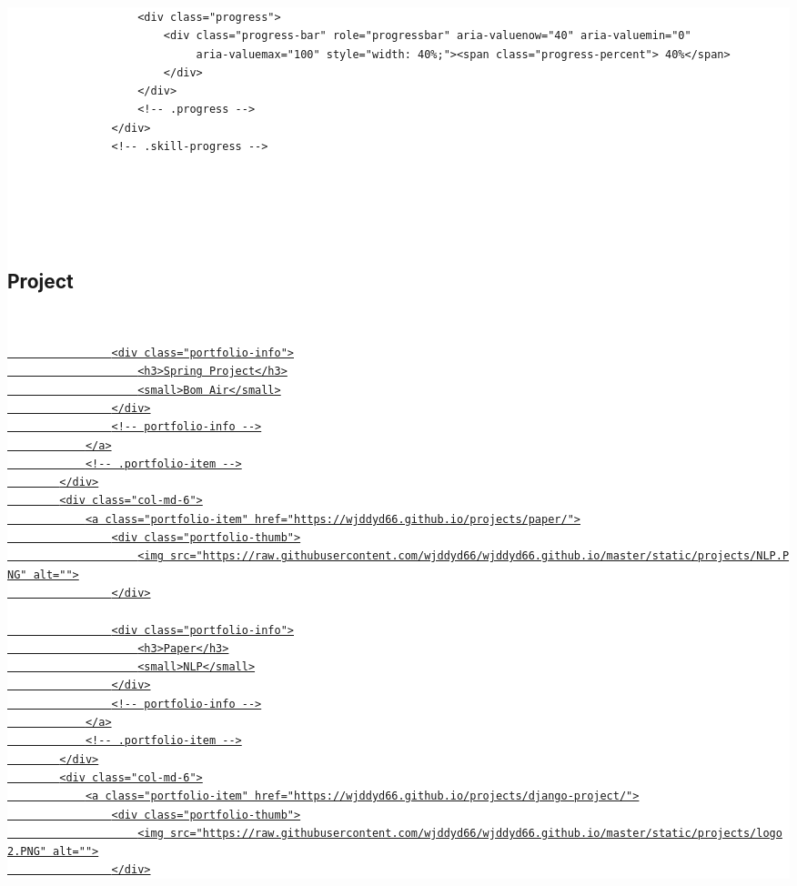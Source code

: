                         <div class="progress">
                            <div class="progress-bar" role="progressbar" aria-valuenow="40" aria-valuemin="0"
                                 aria-valuemax="100" style="width: 40%;"><span class="progress-percent"> 40%</span>
                            </div>
                        </div>
                        <!-- .progress -->
                    </div>
                    <!-- .skill-progress -->


​    
​                </div>
​                
​            </div>
​        </div>
​        
​    </div>
​    
</section>



<section class="section-wrapper portfolio-section">
    <div class="container-fluid">
        <div class="row">
            <div class="col-md-12">
                <div class="section-title">
                    <h2>Project</h2>
                </div>
            </div>
        </div>
        <div class="row">
            <div class="col-md-6">
                <a class="portfolio-item" href="https://wjddyd66.github.io/projects/spring-project2/">
                    <div class="portfolio-thumb">
                        <img src="https://raw.githubusercontent.com/wjddyd66/wjddyd66.github.io/master/static/projects/bomair_logo.png" alt="">
                    </div>

                    <div class="portfolio-info">
                        <h3>Spring Project</h3>
                        <small>Bom Air</small>
                    </div>
                    <!-- portfolio-info -->
                </a>
                <!-- .portfolio-item -->
            </div>
            <div class="col-md-6">
                <a class="portfolio-item" href="https://wjddyd66.github.io/projects/paper/">
                    <div class="portfolio-thumb">
                        <img src="https://raw.githubusercontent.com/wjddyd66/wjddyd66.github.io/master/static/projects/NLP.PNG" alt="">
                    </div>
    
                    <div class="portfolio-info">
                        <h3>Paper</h3>
                        <small>NLP</small>
                    </div>
                    <!-- portfolio-info -->
                </a>
                <!-- .portfolio-item -->
            </div>
            <div class="col-md-6">
                <a class="portfolio-item" href="https://wjddyd66.github.io/projects/django-project/">
                    <div class="portfolio-thumb">
                        <img src="https://raw.githubusercontent.com/wjddyd66/wjddyd66.github.io/master/static/projects/logo2.PNG" alt="">
                    </div>